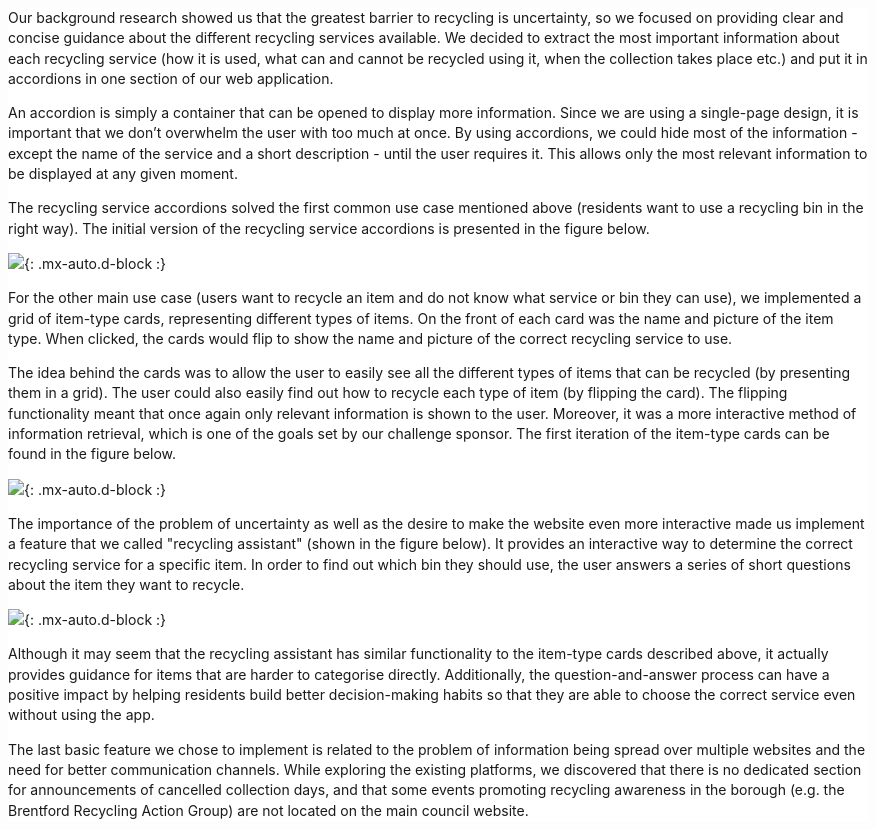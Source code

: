 Our background research showed us that the greatest barrier to recycling is
uncertainty, so we focused on providing clear and concise guidance about the
different recycling services available. We decided to extract the most important
information about each recycling service (how it is used, what can and cannot be
recycled using it, when the collection takes place etc.) and put it in accordions
in one section of our web application.

An accordion is simply a container that can be opened to display more
information. Since we are using a single-page design, it is important that we
don’t overwhelm the user with too much at once. By using accordions, we could
hide most of the information - except the name of the service and a short
description - until the user requires it. This allows only the most relevant
information to be displayed at any given moment.

The recycling service accordions solved the first common use case mentioned
above (residents want to use a recycling bin in the right way). The initial
version of the recycling service accordions is presented in the figure below.

![]({{site.url}}/assets/img/hounslow-recycling-hub/recycling-service-accordions-v1.png){: .mx-auto.d-block :}

For the other main use case (users want to recycle an item and do not know what
service or bin they can use), we implemented a grid of item-type cards,
representing different types of items. On the front of each card was the name
and picture of the item type. When clicked, the cards would flip to show the
name and picture of the correct recycling service to use.

The idea behind the cards was to allow the user to easily see all the different
types of items that can be recycled (by presenting them in a grid). The user
could also easily find out how to recycle each type of item (by flipping the
card). The flipping functionality meant that once again only relevant
information is shown to the user. Moreover, it was a more interactive method of
information retrieval, which is one of the goals set by our challenge sponsor.
The first iteration of the item-type cards can be found in the figure below.

![]({{site.url}}/assets/img/hounslow-recycling-hub/item-type-cards.png){: .mx-auto.d-block :}

The importance of the problem of uncertainty as well as the desire to make the
website even more interactive made us implement a feature that we called
"recycling assistant" (shown in the figure below). It provides an interactive
way to determine the correct recycling service for a specific item. In order to
find out which bin they should use, the user answers a series of short questions
about the item they want to recycle.

![]({{site.url}}/assets/img/hounslow-recycling-hub/recycling-assistant-v1.png){: .mx-auto.d-block :}

Although it may seem that the recycling assistant has similar functionality to
the item-type cards described above, it actually provides guidance for items
that are harder to categorise directly. Additionally, the question-and-answer
process can have a positive impact by helping residents build better
decision-making habits so that they are able to choose the correct service even
without using the app.

The last basic feature we chose to implement is related to the problem of
information being spread over multiple websites and the need for better
communication channels. While exploring the existing platforms, we discovered
that there is no dedicated section for announcements of cancelled collection
days, and that some events promoting recycling awareness in the borough (e.g.
the Brentford Recycling Action Group) are not located on the main council
website.
